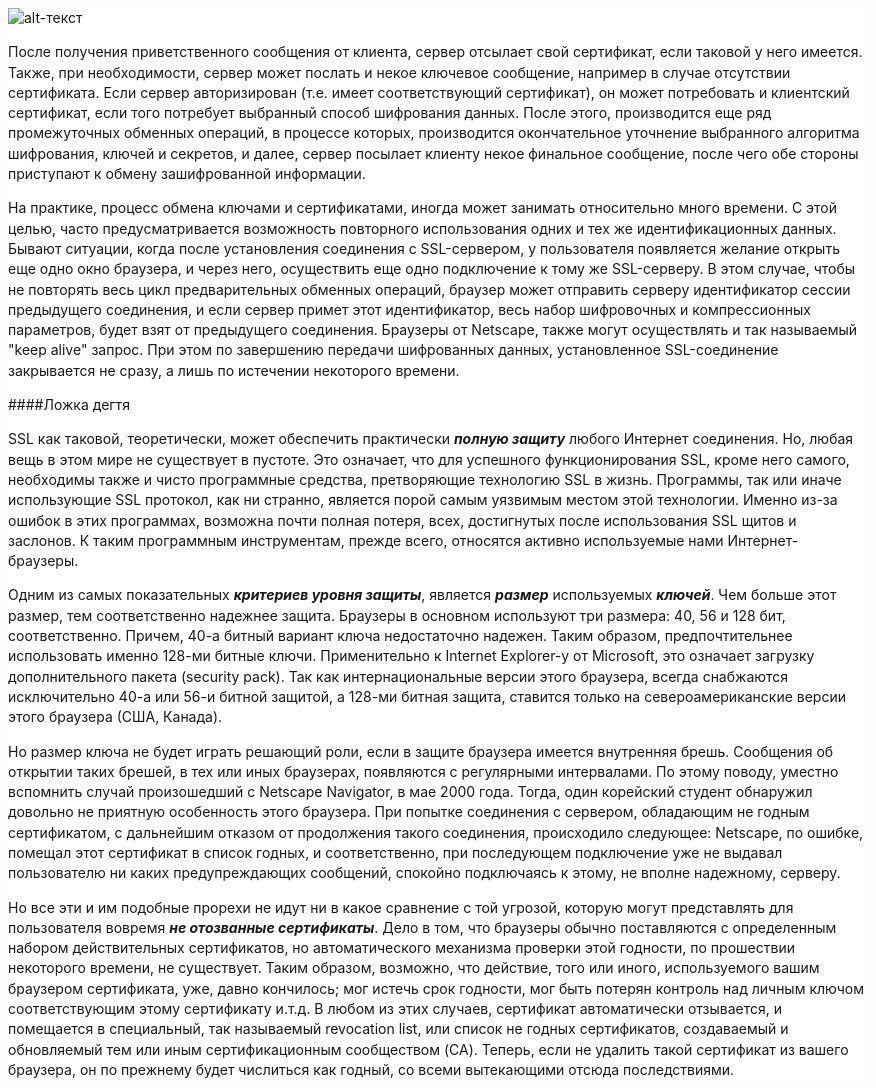 ![alt-текст](http://www.intuit.ru/EDI/14_08_14_2/1407964674-31059/tutorial/403/objects/6/files/6_22.png "Рис.1")

После получения приветственного сообщения от клиента, сервер отсылает свой сертификат, если таковой у него имеется. Также, при необходимости, сервер может послать и некое ключевое сообщение, например в случае отсутствии сертификата. Если сервер авторизирован (т.е. имеет соответствующий сертификат), он может потребовать и клиентский сертификат, если того потребует выбранный способ шифрования данных. После этого, производится еще ряд промежуточных обменных операций, в процессе которых, производится окончательное уточнение выбранного алгоритма шифрования, ключей и секретов, и далее, сервер посылает клиенту некое финальное сообщение, после чего обе стороны приступают к обмену зашифрованной информации.

На практике, процесс обмена ключами и сертификатами, иногда может занимать относительно много времени. С этой целью, часто предусматривается возможность повторного использования одних и тех же идентификационных данных. Бывают ситуации, когда после установления соединения с SSL-сервером, у пользователя появляется желание открыть еще одно окно браузера, и через него, осуществить еще одно подключение к тому же SSL-серверу. В этом случае, чтобы не повторять весь цикл предварительных обменных операций, браузер может отправить серверу идентификатор сессии предыдущего соединения, и если сервер примет этот идентификатор, весь набор шифровочных и компрессионных параметров, будет взят от предыдущего соединения. Браузеры от Netscape, также могут осуществлять и так называемый "keep alive" запрос. При этом по завершению передачи шифрованных данных, установленное SSL-соединение закрывается не сразу, а лишь по истечении некоторого времени.

####Ложка дегтя

SSL как таковой, теоретически, может обеспечить практически ***полную защиту*** любого Интернет соединения. Но, любая вещь в этом мире не существует в пустоте. Это означает, что для успешного функционирования SSL, кроме него самого, необходимы также и чисто программные средства, претворяющие технологию SSL в жизнь. Программы, так или иначе использующие SSL протокол, как ни странно, является порой самым уязвимым местом этой технологии. Именно из-за ошибок в этих программах, возможна почти полная потеря, всех, достигнутых после использования SSL щитов и заслонов. К таким программным инструментам, прежде всего, относятся активно используемые нами Интернет-браузеры.

Одним из самых показательных ***критериев уровня защиты***, является ***размер*** используемых ***ключей***. Чем больше этот размер, тем соответственно надежнее защита. Браузеры в основном используют три размера: 40, 56 и 128 бит, соответственно. Причем, 40-а битный вариант ключа недостаточно надежен. Таким образом, предпочтительнее использовать именно 128-ми битные ключи. Применительно к Internet Explorer-у от Microsoft, это означает загрузку дополнительного пакета (security pack). Так как интернациональные версии этого браузера, всегда снабжаются исключительно 40-а или 56-и битной защитой, а 128-ми битная защита, ставится только на североамериканские версии этого браузера (США, Канада). 

Но размер ключа не будет играть решающий роли, если в защите браузера имеется внутренняя брешь. Сообщения об открытии таких брешей, в тех или иных браузерах, появляются с регулярными интервалами. По этому поводу, уместно вспомнить случай произошедший с Netscape Navigator, в мае 2000 года. Тогда, один корейский студент обнаружил  довольно не приятную особенность этого браузера. При попытке соединения с сервером, обладающим не годным сертификатом, с дальнейшим отказом от продолжения такого соединения, происходило следующее: Netscape, по ошибке, помещал этот сертификат в список годных, и соответственно, при последующем подключение уже не выдавал пользователю ни каких предупреждающих сообщений, спокойно подключаясь к этому, не вполне надежному, серверу.

Но все эти и им подобные прорехи не идут ни в какое сравнение с той угрозой, которую могут представлять для пользователя вовремя ***не отозванные сертификаты***. Дело в том, что браузеры обычно поставляются с определенным набором действительных сертификатов, но автоматического механизма проверки этой годности, по прошествии некоторого времени, не существует. Таким образом, возможно, что действие, того или иного, используемого вашим браузером сертификата, уже, давно кончилось; мог истечь срок годности, мог быть потерян контроль над личным ключом соответствующим этому сертификату и.т.д. В любом из этих случаев, сертификат автоматически отзывается, и помещается в специальный, так называемый revocation list, или список не годных сертификатов, создаваемый и обновляемый тем или иным сертификационным сообществом (CA). Теперь, если не удалить такой сертификат из вашего браузера, он по прежнему будет числиться как годный, со всеми вытекающими отсюда последствиями.
